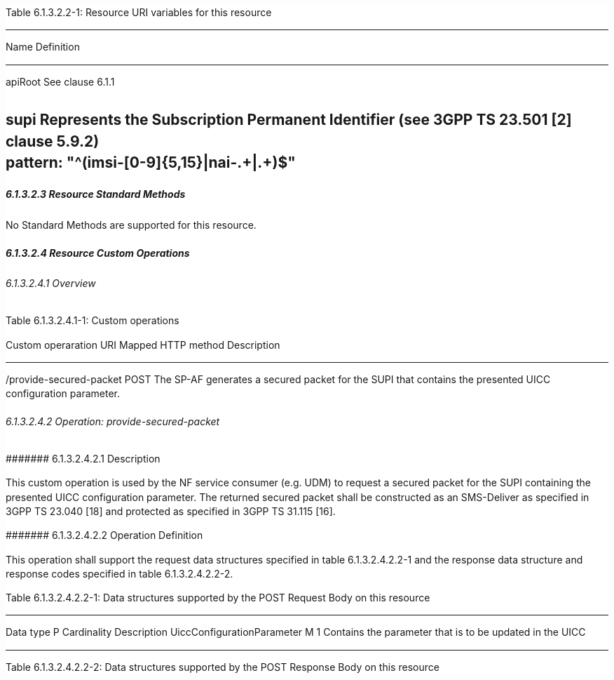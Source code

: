 Table 6.1.3.2.2-1: Resource URI variables for this resource

  -----------------------------------------------------------------------------------------------------
  Name      Definition
  --------- -------------------------------------------------------------------------------------------
  apiRoot   See clause 6.1.1

  supi      Represents the Subscription Permanent Identifier (see 3GPP TS 23.501 \[2\] clause 5.9.2)\
            pattern: \"\^(imsi-\[0-9\]{5,15}\|nai-.+\|.+)\$\"
  -----------------------------------------------------------------------------------------------------

##### 6.1.3.2.3 Resource Standard Methods

No Standard Methods are supported for this resource.

##### 6.1.3.2.4 Resource Custom Operations

###### 6.1.3.2.4.1 Overview

Table 6.1.3.2.4.1-1: Custom operations

  Custom operaration URI    Mapped HTTP method   Description
  ------------------------- -------------------- -------------------------------------------------------------------------------------------------------------
  /provide-secured-packet   POST                 The SP-AF generates a secured packet for the SUPI that contains the presented UICC configuration parameter.

###### 6.1.3.2.4.2 Operation: provide-secured-packet

####### 6.1.3.2.4.2.1 Description

This custom operation is used by the NF service consumer (e.g. UDM) to
request a secured packet for the SUPI containing the presented UICC
configuration parameter. The returned secured packet shall be
constructed as an SMS-Deliver as specified in 3GPP TS 23.040 \[18\] and
protected as specified in 3GPP TS 31.115 \[16\].

####### 6.1.3.2.4.2.2 Operation Definition

This operation shall support the request data structures specified in
table 6.1.3.2.4.2.2-1 and the response data structure and response codes
specified in table 6.1.3.2.4.2.2-2.

Table 6.1.3.2.4.2.2-1: Data structures supported by the POST Request
Body on this resource

  ---------------------------- --- ------------- ----------------------------------------------------------
  Data type                    P   Cardinality   Description
  UiccConfigurationParameter   M   1             Contains the parameter that is to be updated in the UICC
  ---------------------------- --- ------------- ----------------------------------------------------------

Table 6.1.3.2.4.2.2-2: Data structures supported by the POST Response
Body on this resource
